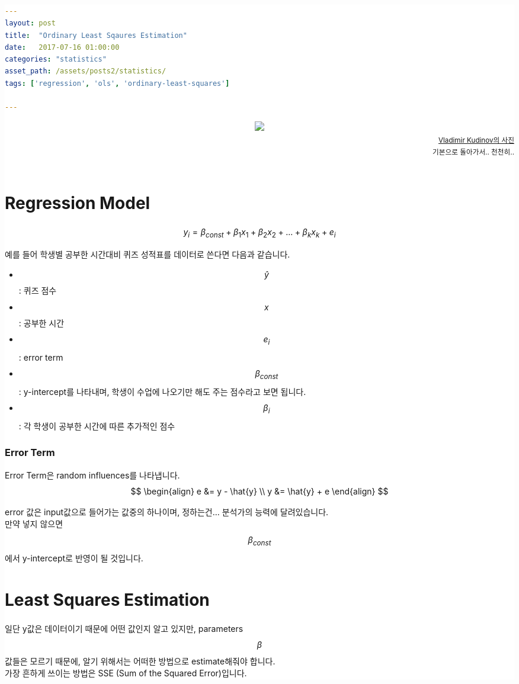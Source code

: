 ```yaml
---
layout: post
title:  "Ordinary Least Sqaures Estimation"
date:   2017-07-16 01:00:00
categories: "statistics"
asset_path: /assets/posts2/statistics/
tags: ['regression', 'ols', 'ordinary-least-squares']

---
```



<header>
    <img src="{{ page.asset_path }}ls_wallpaper.jpg" class="img-responsive img-rounded img-fluid">
    <div style="text-align:right;">
    <small><a href="https://unsplash.com/?photo=vmlJcey6HEU">Vladimir Kudinov의 사진</a>
    <br> 기본으로 돌아가서.. 천천히..
    </small>
    </div>
</header>


# Regression Model

$$ y_i = \beta_{const} + \beta_1 x_1 + \beta_2 x_2 + ... + \beta_k x_k + e_i $$


예를 들어 학생별 공부한 시간대비 퀴즈 성적표를 데이터로 쓴다면 다음과 같습니다.

 * $$ \hat{y} $$ : 퀴즈 점수
 * $$ x $$ : 공부한 시간
 * $$ e_i $$ : error term
 * $$ \beta_{const} $$ : y-intercept를 나타내며, 학생이 수업에 나오기만 해도 주는 점수라고 보면 됩니다.
 * $$ \beta_i $$ : 각 학생이 공부한 시간에 따른 추가적인 점수


### Error Term

Error Term은 random influences를 나타냅니다. <br>
$$ \begin{align}
e &= y -  \hat{y}    \\
y &= \hat{y} + e
\end{align} $$

error 값은 input값으로 들어가는 값중의 하나이며, 정하는건... 분석가의 능력에 달려있습니다.<br>
만약 넣지 않으면 $$ \beta_{const} $$ 에서 y-intercept로 반영이 될 것입니다.



# Least Squares Estimation

일단 y값은 데이터이기 때문에 어떤 값인지 알고 있지만, parameters $$ \beta $$ 값들은 모르기 때문에, 알기 위해서는 어떠한 방법으로 estimate해줘야 합니다.<br>
가장 흔하게 쓰이는 방법은 SSE (Sum of the Squared Error)입니다.
